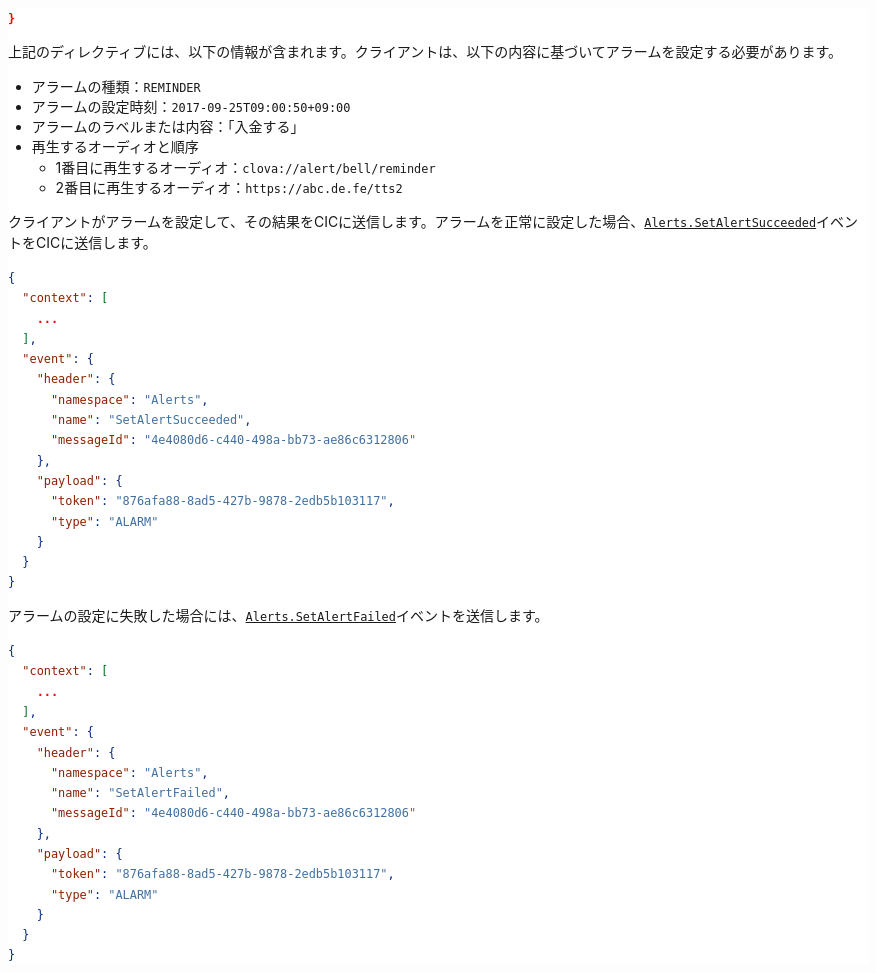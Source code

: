 ```json
}
```

上記のディレクティブには、以下の情報が含まれます。クライアントは、以下の内容に基づいてアラームを設定する必要があります。
* アラームの種類：`REMINDER`
* アラームの設定時刻：`2017-09-25T09:00:50+09:00`
* アラームのラベルまたは内容：「入金する」
* 再生するオーディオと順序
  * 1番目に再生するオーディオ：`clova://alert/bell/reminder`
  * 2番目に再生するオーディオ：`https://abc.de.fe/tts2`

クライアントがアラームを設定して、その結果をCICに送信します。アラームを正常に設定した場合、[`Alerts.SetAlertSucceeded`](/Develop/References/MessageInterfaces/Alerts.md#SetAlertSucceeded)イベントをCICに送信します。

```json
{
  "context": [
    ...
  ],
  "event": {
    "header": {
      "namespace": "Alerts",
      "name": "SetAlertSucceeded",
      "messageId": "4e4080d6-c440-498a-bb73-ae86c6312806"
    },
    "payload": {
      "token": "876afa88-8ad5-427b-9878-2edb5b103117",
      "type": "ALARM"
    }
  }
}
```

アラームの設定に失敗した場合には、[`Alerts.SetAlertFailed`](/Develop/References/MessageInterfaces/Alerts.md#SetAlertFailed)イベントを送信します。

```json
{
  "context": [
    ...
  ],
  "event": {
    "header": {
      "namespace": "Alerts",
      "name": "SetAlertFailed",
      "messageId": "4e4080d6-c440-498a-bb73-ae86c6312806"
    },
    "payload": {
      "token": "876afa88-8ad5-427b-9878-2edb5b103117",
      "type": "ALARM"
    }
  }
}
```
